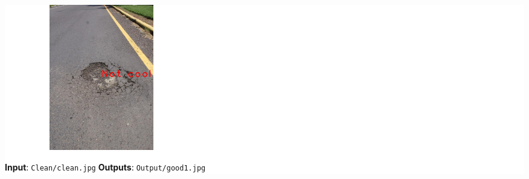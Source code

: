 <img src="https://raw.githubusercontent.com/danielcardeenas/CVision/master/Streets/Output/bad5.jpg" width="320" height="240" />

**Input**: ```Clean/clean.jpg```
**Outputs**: ```Output/good1.jpg```

